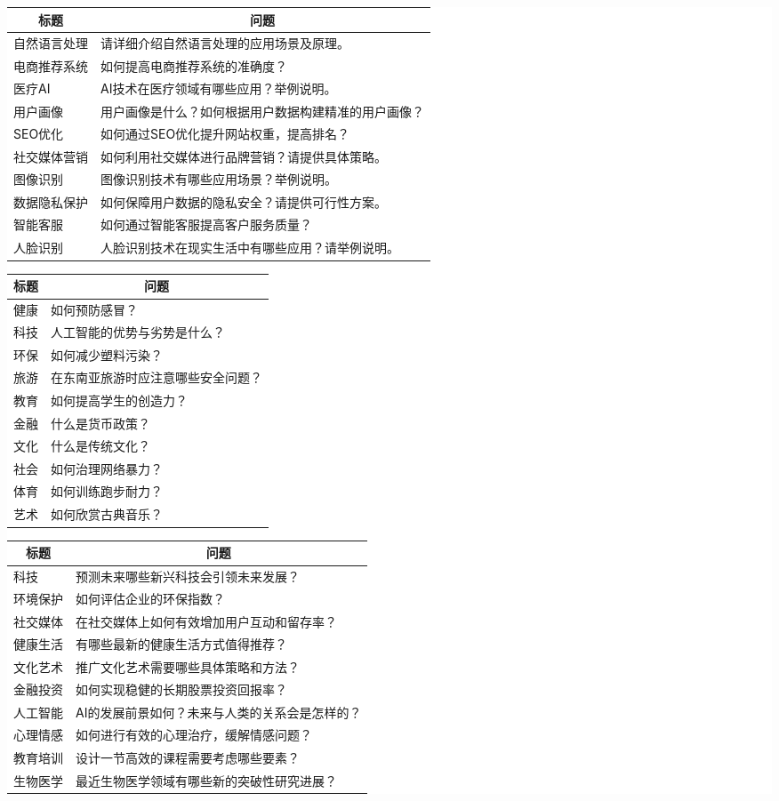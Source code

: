 | 标题 | 问题 |
| --- | --- |
| 自然语言处理 | 请详细介绍自然语言处理的应用场景及原理。|
| 电商推荐系统 | 如何提高电商推荐系统的准确度？|
| 医疗AI | AI技术在医疗领域有哪些应用？举例说明。|
| 用户画像 | 用户画像是什么？如何根据用户数据构建精准的用户画像？|
| SEO优化 | 如何通过SEO优化提升网站权重，提高排名？|
| 社交媒体营销 | 如何利用社交媒体进行品牌营销？请提供具体策略。|
| 图像识别 | 图像识别技术有哪些应用场景？举例说明。|
| 数据隐私保护 | 如何保障用户数据的隐私安全？请提供可行性方案。|
| 智能客服 | 如何通过智能客服提高客户服务质量？|
| 人脸识别 | 人脸识别技术在现实生活中有哪些应用？请举例说明。|

|标题|问题|
|---|---|
|健康|如何预防感冒？|
|科技|人工智能的优势与劣势是什么？|
|环保|如何减少塑料污染？|
|旅游|在东南亚旅游时应注意哪些安全问题？|
|教育|如何提高学生的创造力？|
|金融|什么是货币政策？|
|文化|什么是传统文化？|
|社会|如何治理网络暴力？|
|体育|如何训练跑步耐力？|
|艺术|如何欣赏古典音乐？|

| 标题 | 问题 |
| --- | --- |
| 科技 | 预测未来哪些新兴科技会引领未来发展？ |
| 环境保护 | 如何评估企业的环保指数？ |
| 社交媒体 | 在社交媒体上如何有效增加用户互动和留存率？|
| 健康生活 | 有哪些最新的健康生活方式值得推荐？ |
| 文化艺术 | 推广文化艺术需要哪些具体策略和方法？ |
| 金融投资 | 如何实现稳健的长期股票投资回报率？ |
| 人工智能 | AI的发展前景如何？未来与人类的关系会是怎样的？|
| 心理情感 | 如何进行有效的心理治疗，缓解情感问题？ |
| 教育培训 | 设计一节高效的课程需要考虑哪些要素？ |
| 生物医学 | 最近生物医学领域有哪些新的突破性研究进展？ |
